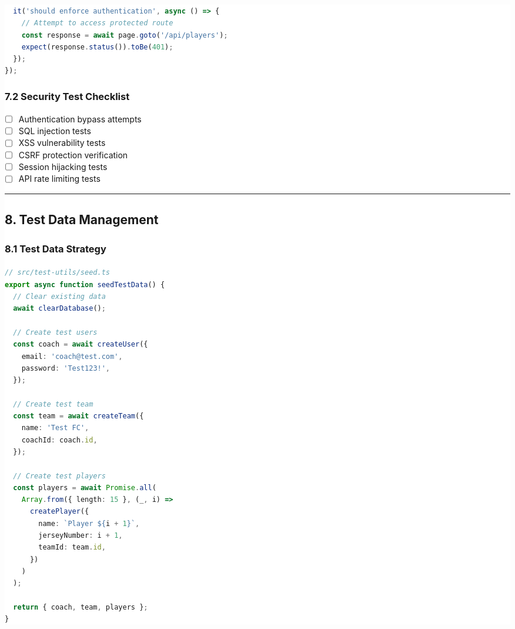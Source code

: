 ```typescript
  it('should enforce authentication', async () => {
    // Attempt to access protected route
    const response = await page.goto('/api/players');
    expect(response.status()).toBe(401);
  });
});
```

### 7.2 Security Test Checklist

- [ ] Authentication bypass attempts
- [ ] SQL injection tests
- [ ] XSS vulnerability tests
- [ ] CSRF protection verification
- [ ] Session hijacking tests
- [ ] API rate limiting tests

---

## 8. Test Data Management

### 8.1 Test Data Strategy

```typescript
// src/test-utils/seed.ts
export async function seedTestData() {
  // Clear existing data
  await clearDatabase();
  
  // Create test users
  const coach = await createUser({
    email: 'coach@test.com',
    password: 'Test123!',
  });
  
  // Create test team
  const team = await createTeam({
    name: 'Test FC',
    coachId: coach.id,
  });
  
  // Create test players
  const players = await Promise.all(
    Array.from({ length: 15 }, (_, i) => 
      createPlayer({
        name: `Player ${i + 1}`,
        jerseyNumber: i + 1,
        teamId: team.id,
      })
    )
  );
  
  return { coach, team, players };
}
```
